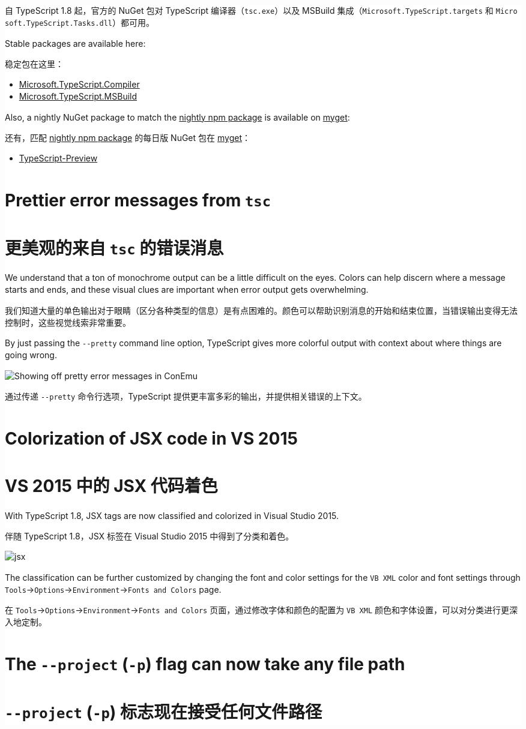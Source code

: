 自 TypeScript 1.8 起，官方的 NuGet 包对 TypeScript 编译器（`tsc.exe`）以及 MSBuild 集成（`Microsoft.TypeScript.targets` 和 `Microsoft.TypeScript.Tasks.dll`）都可用。

Stable packages are available here:

稳定包在这里：

* [Microsoft.TypeScript.Compiler](https://www.nuget.org/packages/Microsoft.TypeScript.Compiler/)
* [Microsoft.TypeScript.MSBuild](https://www.nuget.org/packages/Microsoft.TypeScript.MSBuild/)

Also, a nightly NuGet package to match the [nightly npm package](http://blogs.msdn.com/b/typescript/archive/2015/07/27/introducing-typescript-nightlies.aspx) is available on [myget](https://myget.org):

还有，匹配 [nightly npm package](http://blogs.msdn.com/b/typescript/archive/2015/07/27/introducing-typescript-nightlies.aspx) 的每日版 NuGet 包在 [myget](https://myget.org)：

* [TypeScript-Preview](https://www.myget.org/gallery/typescript-preview)

# Prettier error messages from `tsc`
# 更美观的来自 `tsc` 的错误消息

We understand that a ton of monochrome output can be a little difficult on the eyes.
Colors can help discern where a message starts and ends, and these visual clues are important when error output gets overwhelming.

我们知道大量的单色输出对于眼睛（区分各种类型的信息）是有点困难的。颜色可以帮助识别消息的开始和结束位置，当错误输出变得无法控制时，这些视觉线索非常重要。

By just passing the `--pretty` command line option, TypeScript gives more colorful output with context about where things are going wrong.

![Showing off pretty error messages in ConEmu](https://raw.githubusercontent.com/wiki/Microsoft/TypeScript/images/new-in-typescript/pretty01.png)

通过传递 `--pretty` 命令行选项，TypeScript 提供更丰富多彩的输出，并提供相关错误的上下文。

# Colorization of JSX code in VS 2015
# VS 2015 中的 JSX 代码着色

With TypeScript 1.8, JSX tags are now classified and colorized in Visual Studio 2015.

伴随 TypeScript 1.8，JSX 标签在 Visual Studio 2015 中得到了分类和着色。

![jsx](https://cloud.githubusercontent.com/assets/8052307/12271404/b875c502-b90f-11e5-93d8-c6740be354d1.png)

The classification can be further customized by changing the font and color settings for the `VB XML` color and font settings through `Tools`->`Options`->`Environment`->`Fonts and Colors` page.

在 `Tools`->`Options`->`Environment`->`Fonts and Colors` 页面，通过修改字体和颜色的配置为 `VB XML` 颜色和字体设置，可以对分类进行更深入地定制。

# The `--project` (`-p`) flag can now take any file path
# `--project` (`-p`) 标志现在接受任何文件路径
